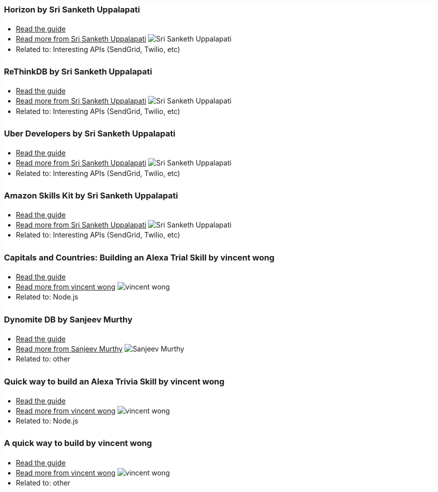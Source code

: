 ### Horizon by Sri Sanketh Uppalapati
- [Read the guide](https://www.pluralsight.com/guides/interesting-apis/horizon?status=draft)
- [Read more from Sri Sanketh Uppalapati](https://www.pluralsight.com/guides/author/srisankethu) <img src="https://avatars.githubusercontent.com/u/12644108?v=3" width="30" height="30" alt="Sri Sanketh Uppalapati" />
- Related to: Interesting APIs (SendGrid, Twilio, etc)

### ReThinkDB by Sri Sanketh Uppalapati
- [Read the guide](https://www.pluralsight.com/guides/interesting-apis/rethinkdb?status=draft)
- [Read more from Sri Sanketh Uppalapati](https://www.pluralsight.com/guides/author/srisankethu) <img src="https://avatars.githubusercontent.com/u/12644108?v=3" width="30" height="30" alt="Sri Sanketh Uppalapati" />
- Related to: Interesting APIs (SendGrid, Twilio, etc)

### Uber Developers by Sri Sanketh Uppalapati
- [Read the guide](https://www.pluralsight.com/guides/interesting-apis/uber-developers?status=draft)
- [Read more from Sri Sanketh Uppalapati](https://www.pluralsight.com/guides/author/srisankethu) <img src="https://avatars.githubusercontent.com/u/12644108?v=3" width="30" height="30" alt="Sri Sanketh Uppalapati" />
- Related to: Interesting APIs (SendGrid, Twilio, etc)

### Amazon Skills Kit by Sri Sanketh Uppalapati
- [Read the guide](https://www.pluralsight.com/guides/interesting-apis/amazon-skills-kit?status=draft)
- [Read more from Sri Sanketh Uppalapati](https://www.pluralsight.com/guides/author/srisankethu) <img src="https://avatars.githubusercontent.com/u/12644108?v=3" width="30" height="30" alt="Sri Sanketh Uppalapati" />
- Related to: Interesting APIs (SendGrid, Twilio, etc)

### Capitals and Countries: Building an Alexa Trial Skill by vincent wong
- [Read the guide](https://www.pluralsight.com/guides/node-js/capitals-and-countries-building-an-alexa-trial-skill?status=draft)
- [Read more from vincent wong](https://www.pluralsight.com/guides/author/wesee) <img src="https://avatars.githubusercontent.com/u/4255955?v=3" width="30" height="30" alt="vincent wong" />
- Related to: Node.js

### Dynomite DB by Sanjeev Murthy
- [Read the guide](https://www.pluralsight.com/guides/other/dynomite-db?status=draft)
- [Read more from Sanjeev Murthy](https://www.pluralsight.com/guides/author/SanjeevMurthy) <img src="https://avatars.githubusercontent.com/u/10756352?v=3" width="30" height="30" alt="Sanjeev Murthy" />
- Related to: other

### Quick way to build an Alexa Trivia Skill by vincent wong
- [Read the guide](https://www.pluralsight.com/guides/node-js/quick-way-to-build-an-alexa-trivia-skill?status=draft)
- [Read more from vincent wong](https://www.pluralsight.com/guides/author/wesee) <img src="https://avatars.githubusercontent.com/u/4255955?v=3" width="30" height="30" alt="vincent wong" />
- Related to: Node.js

### A quick way to build  by vincent wong
- [Read the guide](https://www.pluralsight.com/guides/other/a-quick-way-to-build?status=draft)
- [Read more from vincent wong](https://www.pluralsight.com/guides/author/wesee) <img src="https://avatars.githubusercontent.com/u/4255955?v=3" width="30" height="30" alt="vincent wong" />
- Related to: other
